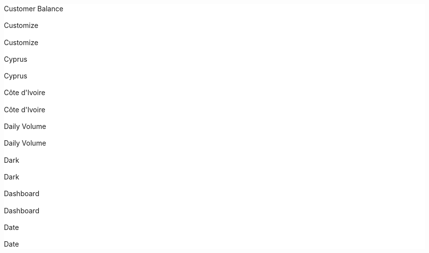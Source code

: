 Customer Balance

</td></tr>
<tr><td width="50%">

Customize

</td><td width="50%">

Customize

</td></tr>
<tr><td width="50%">

Cyprus

</td><td width="50%">

Cyprus

</td></tr>
<tr><td width="50%">

Côte d'Ivoire

</td><td width="50%">

Côte d'Ivoire

</td></tr>
<tr><td width="50%">

Daily Volume

</td><td width="50%">

Daily Volume

</td></tr>
<tr><td width="50%">

Dark

</td><td width="50%">

Dark

</td></tr>
<tr><td width="50%">

Dashboard

</td><td width="50%">

Dashboard

</td></tr>
<tr><td width="50%">

Date

</td><td width="50%">

Date
